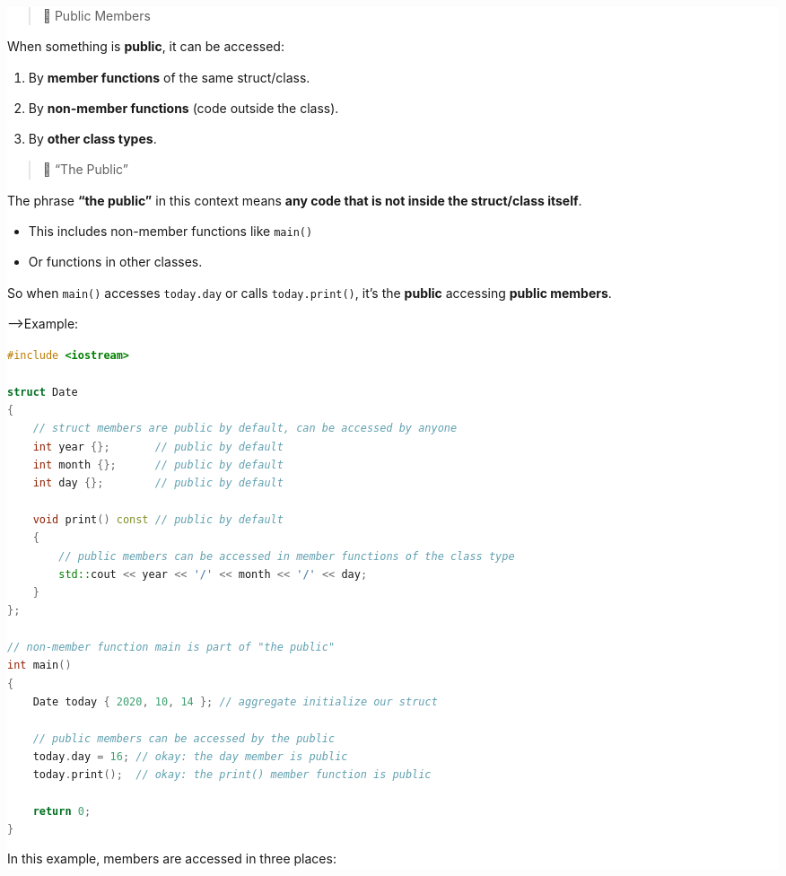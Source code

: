 >🔹 Public Members

When something is **public**, it can be accessed:

1. By **member functions** of the same struct/class.
    
2. By **non-member functions** (code outside the class).
    
3. By **other class types**.


>🔹 “The Public”

The phrase **“the public”** in this context means **any code that is not inside the struct/class itself**.

- This includes non-member functions like `main()`
    
- Or functions in other classes.
    

So when `main()` accesses `today.day` or calls `today.print()`, it’s the **public** accessing **public members**.

-->Example:

```cpp
#include <iostream>

struct Date
{
    // struct members are public by default, can be accessed by anyone
    int year {};       // public by default
    int month {};      // public by default
    int day {};        // public by default

    void print() const // public by default
    {
        // public members can be accessed in member functions of the class type
        std::cout << year << '/' << month << '/' << day;
    }
};

// non-member function main is part of "the public"
int main()
{
    Date today { 2020, 10, 14 }; // aggregate initialize our struct

    // public members can be accessed by the public
    today.day = 16; // okay: the day member is public
    today.print();  // okay: the print() member function is public

    return 0;
}
```

In this example, members are accessed in three places:
